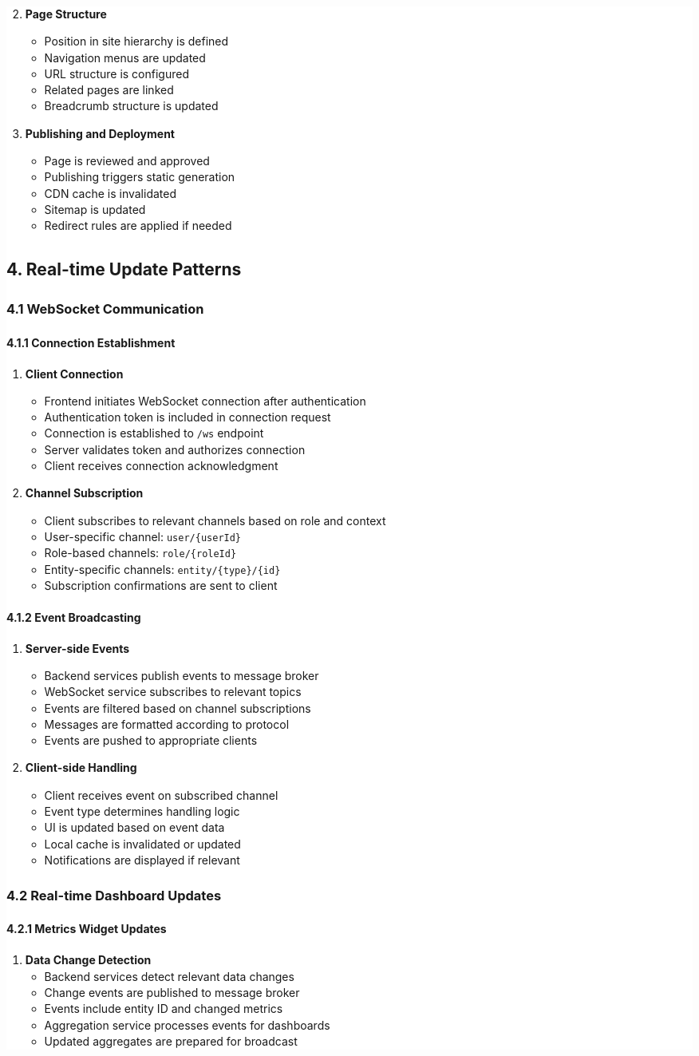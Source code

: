 2. **Page Structure**
   - Position in site hierarchy is defined
   - Navigation menus are updated
   - URL structure is configured
   - Related pages are linked
   - Breadcrumb structure is updated

3. **Publishing and Deployment**
   - Page is reviewed and approved
   - Publishing triggers static generation
   - CDN cache is invalidated
   - Sitemap is updated
   - Redirect rules are applied if needed

## 4. Real-time Update Patterns

### 4.1 WebSocket Communication

#### 4.1.1 Connection Establishment
1. **Client Connection**
   - Frontend initiates WebSocket connection after authentication
   - Authentication token is included in connection request
   - Connection is established to `/ws` endpoint
   - Server validates token and authorizes connection
   - Client receives connection acknowledgment

2. **Channel Subscription**
   - Client subscribes to relevant channels based on role and context
   - User-specific channel: `user/{userId}`
   - Role-based channels: `role/{roleId}`
   - Entity-specific channels: `entity/{type}/{id}`
   - Subscription confirmations are sent to client

#### 4.1.2 Event Broadcasting
1. **Server-side Events**
   - Backend services publish events to message broker
   - WebSocket service subscribes to relevant topics
   - Events are filtered based on channel subscriptions
   - Messages are formatted according to protocol
   - Events are pushed to appropriate clients

2. **Client-side Handling**
   - Client receives event on subscribed channel
   - Event type determines handling logic
   - UI is updated based on event data
   - Local cache is invalidated or updated
   - Notifications are displayed if relevant

### 4.2 Real-time Dashboard Updates

#### 4.2.1 Metrics Widget Updates
1. **Data Change Detection**
   - Backend services detect relevant data changes
   - Change events are published to message broker
   - Events include entity ID and changed metrics
   - Aggregation service processes events for dashboards
   - Updated aggregates are prepared for broadcast
